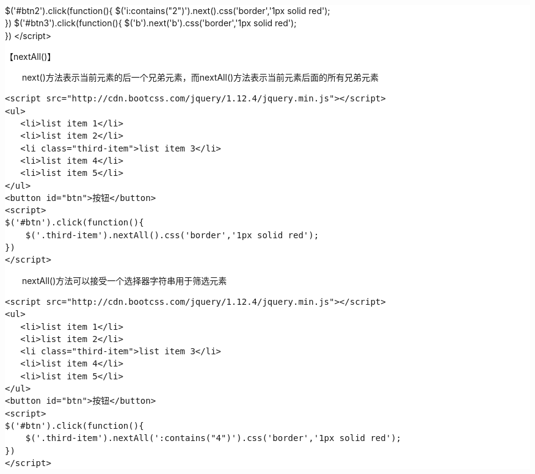 $('#btn2').click(function(){
    $('i:contains("2")').next().css('border','1px solid red');    
})
$('#btn3').click(function(){
    $('b').next('b').css('border','1px solid red');    
})
&lt;/script&gt;</pre>
</div>

<iframe style="width: 100%; height: 60px;" src="https://demo.xiaohuochai.site/jquery/node/n16.html" frameborder="0" width="320" height="240"></iframe>

【nextAll()】

　　next()方法表示当前元素的后一个兄弟元素，而nextAll()方法表示当前元素后面的所有兄弟元素

<div class="cnblogs_code">
<pre>&lt;script src="http://cdn.bootcss.com/jquery/1.12.4/jquery.min.js"&gt;&lt;/script&gt;
&lt;ul&gt;
   &lt;li&gt;list item 1&lt;/li&gt;
   &lt;li&gt;list item 2&lt;/li&gt;
   &lt;li class="third-item"&gt;list item 3&lt;/li&gt;
   &lt;li&gt;list item 4&lt;/li&gt;
   &lt;li&gt;list item 5&lt;/li&gt;
&lt;/ul&gt;
&lt;button id="btn"&gt;按钮&lt;/button&gt;
&lt;script&gt;
$('#btn').click(function(){
    $('.third-item').nextAll().css('border','1px solid red');    
})
&lt;/script&gt;
</pre>
</div>

<iframe style="width: 100%; height: 180px;" src="https://demo.xiaohuochai.site/jquery/node/n17.html" frameborder="0" width="320" height="240"></iframe>

　　nextAll()方法可以接受一个选择器字符串用于筛选元素

<div class="cnblogs_code">
<pre>&lt;script src="http://cdn.bootcss.com/jquery/1.12.4/jquery.min.js"&gt;&lt;/script&gt;
&lt;ul&gt;
   &lt;li&gt;list item 1&lt;/li&gt;
   &lt;li&gt;list item 2&lt;/li&gt;
   &lt;li class="third-item"&gt;list item 3&lt;/li&gt;
   &lt;li&gt;list item 4&lt;/li&gt;
   &lt;li&gt;list item 5&lt;/li&gt;
&lt;/ul&gt;
&lt;button id="btn"&gt;按钮&lt;/button&gt;
&lt;script&gt;
$('#btn').click(function(){
    $('.third-item').nextAll(':contains("4")').css('border','1px solid red');    
})
&lt;/script&gt;</pre>
</div>
